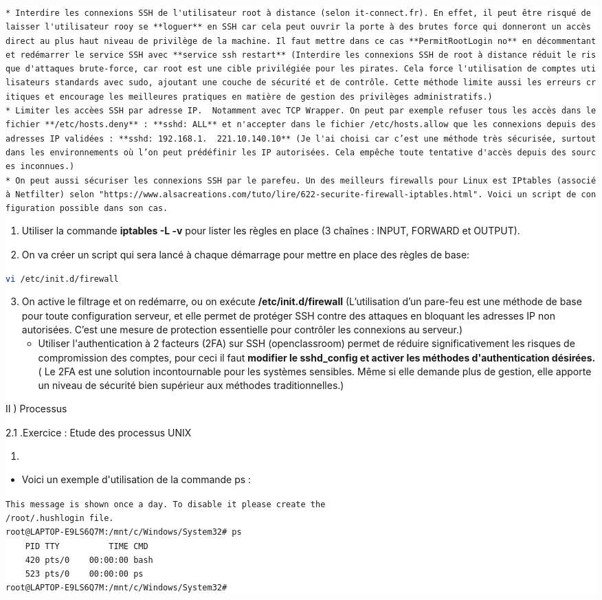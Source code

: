     * Interdire les connexions SSH de l'utilisateur root à distance (selon it-connect.fr). En effet, il peut être risqué de laisser l'utilisateur rooy se **loguer** en SSH car cela peut ouvrir la porte à des brutes force qui donneront un accès direct au plus haut niveau de privilège de la machine. Il faut mettre dans ce cas **PermitRootLogin no** en décommentant et redémarrer le service SSH avec **service ssh restart** (Interdire les connexions SSH de root à distance réduit le risque d'attaques brute-force, car root est une cible privilégiée pour les pirates. Cela force l'utilisation de comptes utilisateurs standards avec sudo, ajoutant une couche de sécurité et de contrôle. Cette méthode limite aussi les erreurs critiques et encourage les meilleures pratiques en matière de gestion des privilèges administratifs.)
    * Limiter les accèes SSH par adresse IP.  Notamment avec TCP Wrapper. On peut par exemple refuser tous les accès dans le fichier **/etc/hosts.deny** : **sshd: ALL** et n'accepter dans le fichier /etc/hosts.allow que les connexions depuis des adresses IP validées : **sshd: 192.168.1.  221.10.140.10** (Je l'ai choisi car c’est une méthode très sécurisée, surtout dans les environnements où l’on peut prédéfinir les IP autorisées. Cela empêche toute tentative d'accès depuis des sources inconnues.)
    * On peut aussi sécuriser les connexions SSH par le parefeu. Un des meilleurs firewalls pour Linux est IPtables (associé à Netfilter) selon "https://www.alsacreations.com/tuto/lire/622-securite-firewall-iptables.html". Voici un script de configuration possible dans son cas.
         
         
   1) Utiliser la commande  **iptables -L -v**  pour lister les règles en place (3 chaînes : INPUT, FORWARD et OUTPUT).

   2) On va  créer un script qui sera lancé à chaque démarrage pour mettre en place des règles de base:

```bash 
vi /etc/init.d/firewall
```

  3) On active le filtrage et on redémarre, ou on  exécute **/etc/init.d/firewall** (L’utilisation d’un pare-feu est une méthode de base pour toute configuration serveur, et elle permet de protéger SSH contre des attaques en bloquant les adresses IP non autorisées. C’est une mesure de protection essentielle pour contrôler les connexions au serveur.)
      * Utiliser l'authentication à 2 facteurs (2FA) sur SSH (openclassroom) permet de réduire significativement les risques de compromission des comptes, pour ceci il faut **modifier le sshd_config et activer les méthodes d'authentication désirées.** ( Le 2FA est une solution incontournable pour les systèmes sensibles. Même si elle demande plus de gestion, elle apporte un niveau de sécurité bien supérieur aux méthodes traditionnelles.)
 


II ) Processus

2.1 .Exercice : Etude des processus UNIX


1.


* Voici un exemple d'utilisation de la commande ps :


```bash 
This message is shown once a day. To disable it please create the
/root/.hushlogin file.
root@LAPTOP-E9LS6Q7M:/mnt/c/Windows/System32# ps
    PID TTY          TIME CMD
    420 pts/0    00:00:00 bash
    523 pts/0    00:00:00 ps
root@LAPTOP-E9LS6Q7M:/mnt/c/Windows/System32#
```
